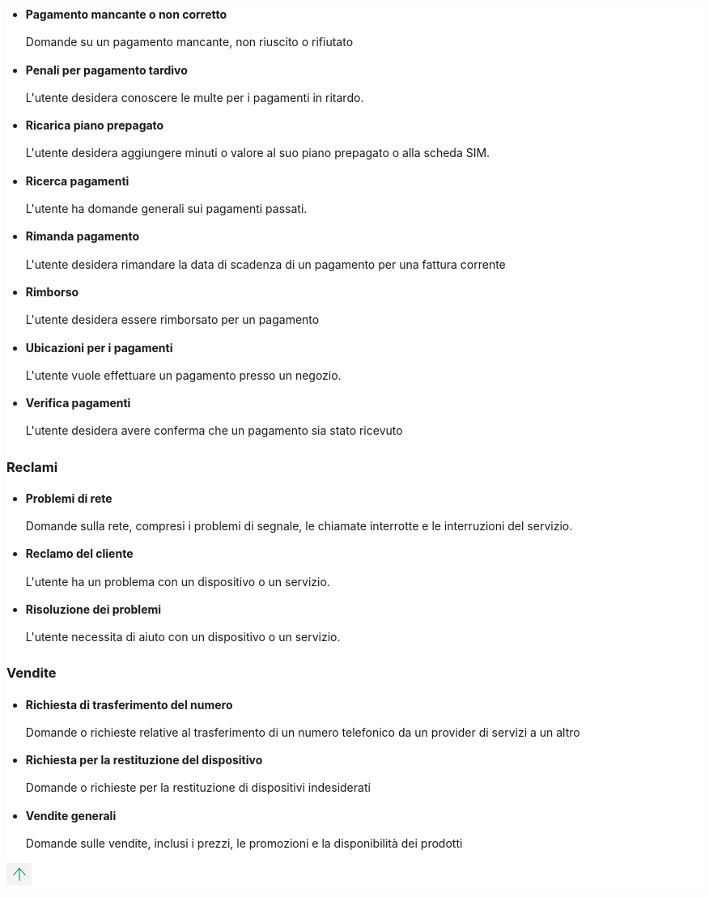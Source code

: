 - ****Pagamento mancante o non corretto****

    Domande su un pagamento mancante, non riuscito o rifiutato

- ****Penali per pagamento tardivo****

    L'utente desidera conoscere le multe per i pagamenti in ritardo.

- ****Ricarica piano prepagato****

    L'utente desidera aggiungere minuti o valore al suo piano prepagato o alla scheda SIM.

- ****Ricerca pagamenti****

    L'utente ha domande generali sui pagamenti passati.

- ****Rimanda pagamento****

    L'utente desidera rimandare la data di scadenza di un pagamento per una fattura corrente

- ****Rimborso****

    L'utente desidera essere rimborsato per un pagamento

- ****Ubicazioni per i pagamenti****

    L'utente vuole effettuare un pagamento presso un negozio.

- ****Verifica pagamenti****

    L'utente desidera avere conferma che un pagamento sia stato ricevuto

### Reclami

- ****Problemi di rete****

    Domande sulla rete, compresi i problemi di segnale, le chiamate interrotte e le interruzioni del servizio.

- ****Reclamo del cliente****

    L'utente ha un problema con un dispositivo o un servizio.

- ****Risoluzione dei problemi****

    L'utente necessita di aiuto con un dispositivo o un servizio.

### Vendite

- ****Richiesta di trasferimento del numero****

    Domande o richieste relative al trasferimento di un numero telefonico da un provider di servizi a un altro

- ****Richiesta per la restituzione del dispositivo****

    Domande o richieste per la restituzione di dispositivi indesiderati

- ****Vendite generali****

    Domande sulle vendite, inclusi i prezzi, le promozioni e la disponibilità dei prodotti

[![Torna all'inizio](images/up-arrow.png) ](capabilities_list_telco_it.html#top)

